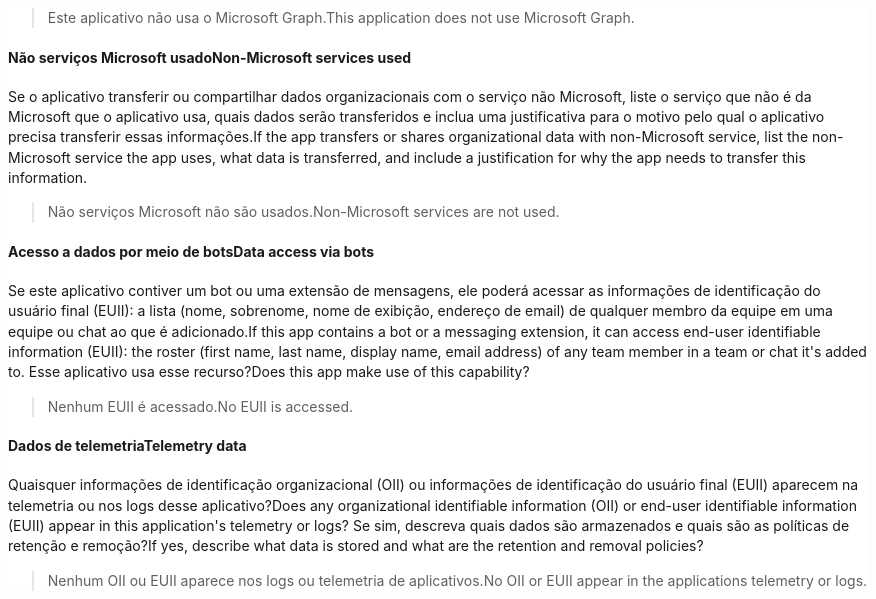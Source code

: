 ><span data-ttu-id="0e8a8-127">Este aplicativo não usa o Microsoft Graph.</span><span class="sxs-lookup"><span data-stu-id="0e8a8-127">This application does not use Microsoft Graph.</span></span>


#### <a name="non-microsoft-services-used"></a><span data-ttu-id="0e8a8-128">Não serviços Microsoft usado</span><span class="sxs-lookup"><span data-stu-id="0e8a8-128">Non-Microsoft services used</span></span>

<span data-ttu-id="0e8a8-129">Se o aplicativo transferir ou compartilhar dados organizacionais com o serviço não Microsoft, liste o serviço que não é da Microsoft que o aplicativo usa, quais dados serão transferidos e inclua uma justificativa para o motivo pelo qual o aplicativo precisa transferir essas informações.</span><span class="sxs-lookup"><span data-stu-id="0e8a8-129">If the app transfers or shares organizational data with non-Microsoft service, list the non-Microsoft service the app uses, what data is transferred, and include a justification for why the app needs to transfer this information.</span></span>

><span data-ttu-id="0e8a8-130">Não serviços Microsoft não são usados.</span><span class="sxs-lookup"><span data-stu-id="0e8a8-130">Non-Microsoft services are not used.</span></span>

#### <a name="data-access-via-bots"></a><span data-ttu-id="0e8a8-131">Acesso a dados por meio de bots</span><span class="sxs-lookup"><span data-stu-id="0e8a8-131">Data access via bots</span></span>

<span data-ttu-id="0e8a8-132">Se este aplicativo contiver um bot ou uma extensão de mensagens, ele poderá acessar as informações de identificação do usuário final (EUII): a lista (nome, sobrenome, nome de exibição, endereço de email) de qualquer membro da equipe em uma equipe ou chat ao que é adicionado.</span><span class="sxs-lookup"><span data-stu-id="0e8a8-132">If this app contains a bot or a messaging extension, it can access end-user identifiable information (EUII): the roster (first name, last name, display name, email address) of any team member in a team or chat it's added to.</span></span> <span data-ttu-id="0e8a8-133">Esse aplicativo usa esse recurso?</span><span class="sxs-lookup"><span data-stu-id="0e8a8-133">Does this app make use of this capability?</span></span>

><span data-ttu-id="0e8a8-134">Nenhum EUII é acessado.</span><span class="sxs-lookup"><span data-stu-id="0e8a8-134">No EUII is accessed.</span></span>


#### <a name="telemetry-data"></a><span data-ttu-id="0e8a8-135">Dados de telemetria</span><span class="sxs-lookup"><span data-stu-id="0e8a8-135">Telemetry data</span></span>

<span data-ttu-id="0e8a8-136">Quaisquer informações de identificação organizacional (OII) ou informações de identificação do usuário final (EUII) aparecem na telemetria ou nos logs desse aplicativo?</span><span class="sxs-lookup"><span data-stu-id="0e8a8-136">Does any organizational identifiable information (OII) or end-user identifiable information (EUII) appear in this application's telemetry or logs?</span></span> <span data-ttu-id="0e8a8-137">Se sim, descreva quais dados são armazenados e quais são as políticas de retenção e remoção?</span><span class="sxs-lookup"><span data-stu-id="0e8a8-137">If yes, describe what data is stored and what are the retention and removal policies?</span></span>

><span data-ttu-id="0e8a8-138">Nenhum OII ou EUII aparece nos logs ou telemetria de aplicativos.</span><span class="sxs-lookup"><span data-stu-id="0e8a8-138">No OII or EUII appear in the applications telemetry or logs.</span></span>
